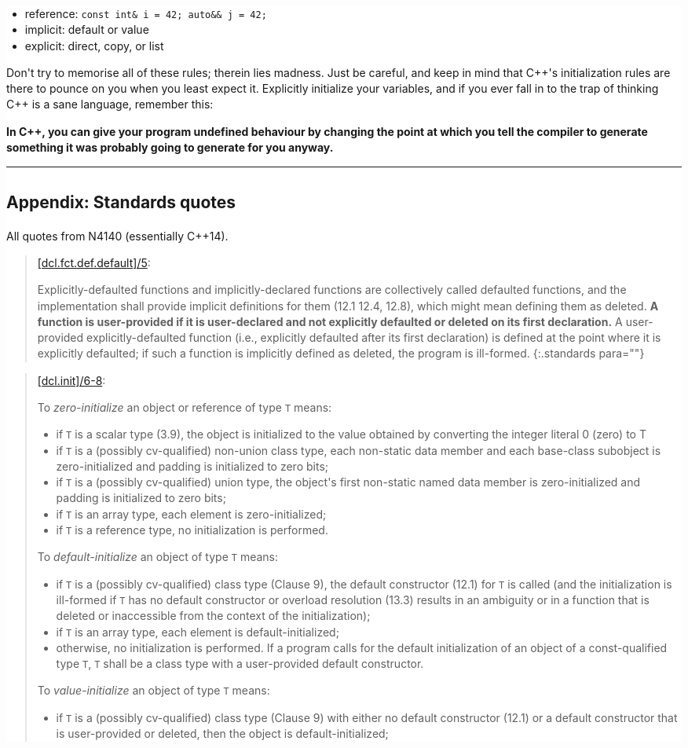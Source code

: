 - reference: `const int& i = 42; auto&& j = 42;`
- implicit: default or value
- explicit: direct, copy, or list

Don't try to memorise all of these rules; therein lies madness. Just be careful, and keep in mind that C++'s initialization rules are there to pounce on you when you least expect it. Explicitly initialize your variables, and if you ever fall in to the trap of thinking C++ is a sane language, remember this:

**In C++, you can give your program undefined behaviour by changing the point at which you tell the compiler to generate something it was probably going to generate for you anyway.**

---

## Appendix: Standards quotes

All quotes from N4140 (essentially C++14).

> [[dcl.fct.def.default]/5](https://timsong-cpp.github.io/cppwp/n4140/dcl.fct.def.default#5):
>
> Explicitly-defaulted functions and implicitly-declared functions are collectively called defaulted functions,
> and the implementation shall provide implicit definitions for them (12.1 12.4, 12.8), which might mean
> defining them as deleted. **A function is user-provided if it is user-declared and not explicitly defaulted or
> deleted on its first declaration.** A user-provided explicitly-defaulted function (i.e., explicitly defaulted after its first declaration) is defined at the point where it is explicitly defaulted; if such a function is implicitly defined
> as deleted, the program is ill-formed.
> {:.standards para=""}

> [[dcl.init]/6-8](https://timsong-cpp.github.io/cppwp/n4140/dcl.init#6):
>
> To _zero-initialize_ an object or reference of type `T` means:
>
> - if `T` is a scalar type (3.9), the object is initialized to the value obtained by converting the integer literal
>   0 (zero) to T
> - if `T` is a (possibly cv-qualified) non-union class type, each non-static data member and each base-class subobject is zero-initialized and padding is initialized to zero bits;
> - if `T` is a (possibly cv-qualified) union type, the object's first non-static named data member is zero-initialized and padding is initialized to zero bits;
> - if `T` is an array type, each element is zero-initialized;
> - if `T` is a reference type, no initialization is performed.
>
> To _default-initialize_ an object of type `T` means:
>
> - if `T` is a (possibly cv-qualified) class type (Clause 9), the default constructor (12.1) for `T` is called (and the initialization is ill-formed if `T` has no default constructor or overload resolution (13.3) results in an
>   ambiguity or in a function that is deleted or inaccessible from the context of the initialization);
> - if `T` is an array type, each element is default-initialized;
> - otherwise, no initialization is performed.
>   If a program calls for the default initialization of an object of a const-qualified type `T`, `T` shall be a class type with a user-provided default constructor.
>
> To _value-initialize_ an object of type `T` means:
>
> - if `T` is a (possibly cv-qualified) class type (Clause 9) with either no default constructor (12.1) or a default constructor that is user-provided or deleted, then the object is default-initialized;

[^1]: [cppreference value-initialization](http://en.cppreference.com/w/cpp/language/value_initialization)
[^2]: [cppreference default-initialization](http://en.cppreference.com/w/cpp/language/default_initialization)
[^3]: [cppreference zero-initialization](http://en.cppreference.com/w/cpp/language/zero_initialization)
[^4]: Feel free to debate that some of these are different flavours of initialization forms, or attributes of initialization rather than separate concepts, I don't really care, suffice to say there are a lot.
